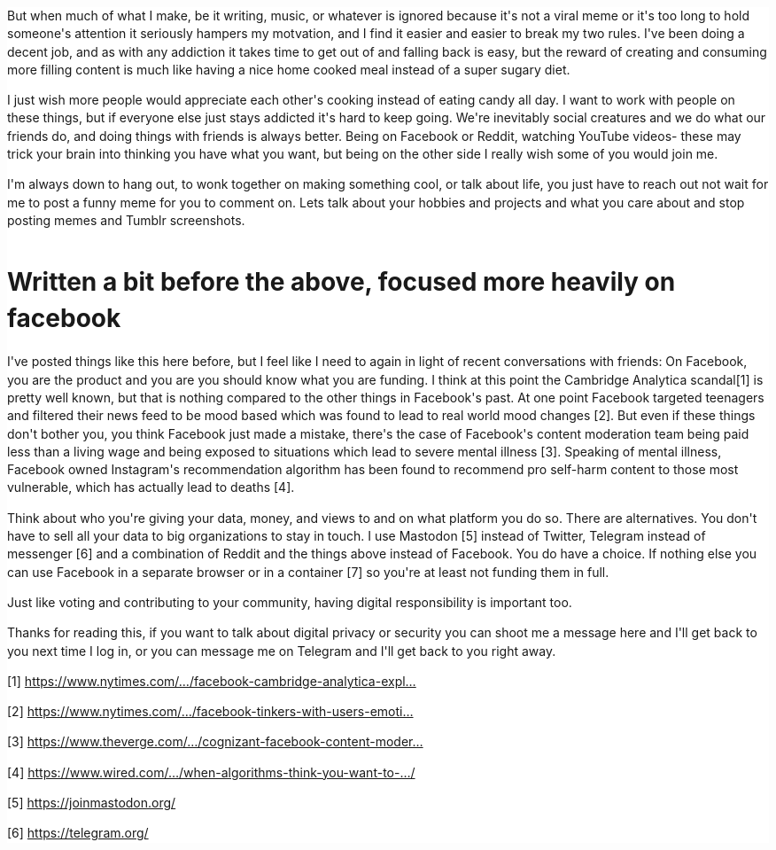But when much of what I make, be it writing, music, or whatever is ignored because it's not a viral meme or it's too long to hold someone's attention it seriously hampers my motvation, and I find it easier and easier to break my two rules. I've been doing a decent job, and as with any addiction it takes time to get out of and falling back is easy, but the reward of creating and consuming more filling content is much like having a nice home cooked meal instead of a super sugary diet.

I just wish more people would appreciate each other's cooking instead of eating candy all day. I want to work with people on these things, but if everyone else just stays addicted it's hard to keep going. We're inevitably social creatures and we do what our friends do, and doing things with friends is always better. Being on Facebook or Reddit, watching YouTube videos- these may trick your brain into thinking you have what you want, but being on the other side I really wish some of you would join me.

I'm always down to hang out, to wonk together on making something cool, or talk about life, you just have to reach out not wait for me to post a funny meme for you to comment on. Lets talk about your hobbies and projects and what you care about and stop posting memes and Tumblr screenshots.

# Written a bit before the above, focused more heavily on facebook


I've posted things like this here before, but I feel like I need to again in light of recent conversations with friends: On Facebook, you are the product and you are you should know what you are funding. I think at this point the Cambridge Analytica scandal[1] is pretty well known, but that is nothing compared to the other things in Facebook's past. At one point Facebook targeted teenagers and filtered their news feed to be mood based which was found to lead to real world mood changes [2]. But even if these things don't bother you, you think Facebook just made a mistake, there's the case of Facebook's content moderation team being paid less than a living wage and being exposed to situations which lead to severe mental illness [3]. Speaking of mental illness, Facebook owned Instagram's recommendation algorithm has been found to recommend pro self-harm content to those most vulnerable, which has actually lead to deaths [4].

Think about who you're giving your data, money, and views to and on what platform you do so. There are alternatives. You don't have to sell all your data to big organizations to stay in touch. I use Mastodon [5] instead of Twitter, Telegram instead of messenger [6] and a combination of Reddit and the things above instead of Facebook. You do have a choice. If nothing else you can use Facebook in a separate browser or in a container [7] so you're at least not funding them in full.

Just like voting and contributing to your community, having digital responsibility is important too.

Thanks for reading this, if you want to talk about digital privacy or security you can shoot me a message here and I'll get back to you next time I log in, or you can message me on Telegram and I'll get back to you right away.

[1] https://www.nytimes.com/…/facebook-cambridge-analytica-expl…

[2] https://www.nytimes.com/…/facebook-tinkers-with-users-emoti…

[3] https://www.theverge.com/…/cognizant-facebook-content-moder…

[4] https://www.wired.com/…/when-algorithms-think-you-want-to-…/

[5] https://joinmastodon.org/

[6] https://telegram.org/
